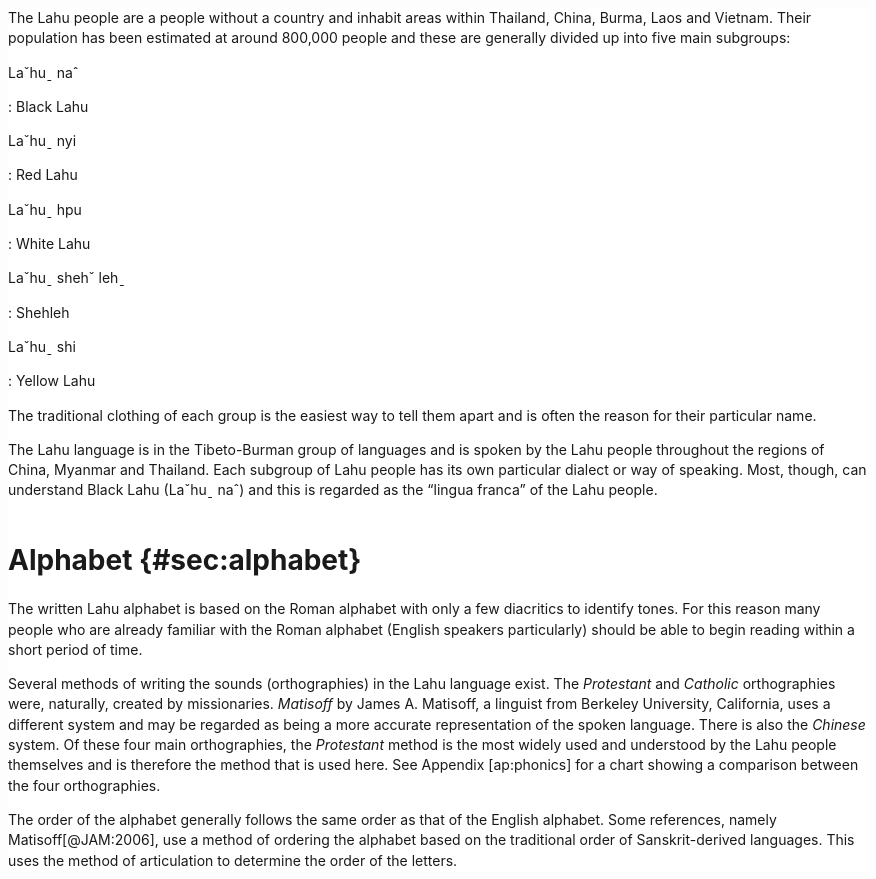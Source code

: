 The Lahu people are a people without a country and inhabit areas within
Thailand, China, Burma, Laos and Vietnam. Their population has been
estimated at around 800,000 people and these are generally divided up
into five main subgroups:

Laˇhuˍ naˆ

:   Black Lahu

Laˇhuˍ nyi

:   Red Lahu

Laˇhuˍ hpu

:   White Lahu

Laˇhuˍ shehˇ lehˍ

:   Shehleh

Laˇhuˍ shi

:   Yellow Lahu

The traditional clothing of each group is the easiest way to tell them
apart and is often the reason for their particular name.

The Lahu language is in the Tibeto-Burman group of languages and is
spoken by the Lahu people throughout the regions of China, Myanmar and
Thailand. Each subgroup of Lahu people has its own particular dialect or
way of speaking. Most, though, can understand Black Lahu (Laˇhuˍ naˆ)
and this is regarded as the “lingua franca” of the Lahu people.

# Alphabet {#sec:alphabet}

The written Lahu alphabet is based on the Roman alphabet with only a few
diacritics to identify tones. For this reason many people who are
already familiar with the Roman alphabet (English speakers particularly)
should be able to begin reading within a short period of time.

Several methods of writing the sounds (orthographies) in the Lahu
language exist. The *Protestant* and *Catholic* orthographies were,
naturally, created by missionaries. *Matisoff* by James A. Matisoff, a
linguist from Berkeley University, California, uses a different system
and may be regarded as being a more accurate representation of the
spoken language. There is also the *Chinese* system. Of these four main
orthographies, the *Protestant* method is the most widely used and
understood by the Lahu people themselves and is therefore the method
that is used here. See Appendix \[ap:phonics\] for a chart showing a
comparison between the four orthographies.

The order of the alphabet generally follows the same order as that of
the English alphabet. Some references, namely Matisoff[@JAM:2006], use a
method of ordering the alphabet based on the traditional order of
Sanskrit-derived languages. This uses the method of articulation to
determine the order of the letters.
